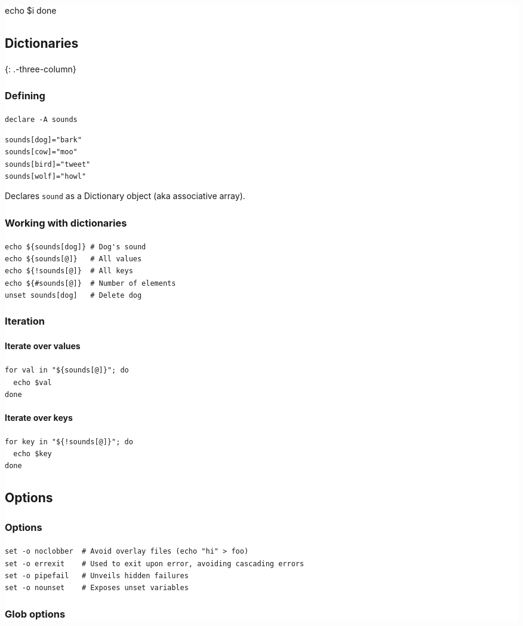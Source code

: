   <span class="token keyword">echo</span> <span class="token variable">$i</span>
<span class="token keyword">done</span>
</code></pre>
<h2 id="dictionaries">Dictionaries</h2>
<p>{: .-three-column}</p>
<h3 id="defining">Defining</h3>
<pre class=" language-bash"><code class="prism  language-bash"><span class="token keyword">declare</span> -A sounds
</code></pre>
<pre class=" language-bash"><code class="prism  language-bash">sounds<span class="token punctuation">[</span>dog<span class="token punctuation">]</span><span class="token operator">=</span><span class="token string">"bark"</span>
sounds<span class="token punctuation">[</span>cow<span class="token punctuation">]</span><span class="token operator">=</span><span class="token string">"moo"</span>
sounds<span class="token punctuation">[</span>bird<span class="token punctuation">]</span><span class="token operator">=</span><span class="token string">"tweet"</span>
sounds<span class="token punctuation">[</span>wolf<span class="token punctuation">]</span><span class="token operator">=</span><span class="token string">"howl"</span>
</code></pre>
<p>Declares <code>sound</code> as a Dictionary object (aka associative array).</p>
<h3 id="working-with-dictionaries">Working with dictionaries</h3>
<pre class=" language-bash"><code class="prism  language-bash"><span class="token keyword">echo</span> <span class="token variable">${sounds[dog]}</span> <span class="token comment"># Dog's sound</span>
<span class="token keyword">echo</span> <span class="token variable">${sounds[@]}</span>   <span class="token comment"># All values</span>
<span class="token keyword">echo</span> <span class="token variable">${!sounds[@]}</span>  <span class="token comment"># All keys</span>
<span class="token keyword">echo</span> <span class="token variable">${#sounds[@]}</span>  <span class="token comment"># Number of elements</span>
unset sounds<span class="token punctuation">[</span>dog<span class="token punctuation">]</span>   <span class="token comment"># Delete dog</span>
</code></pre>
<h3 id="iteration-1">Iteration</h3>
<h4 id="iterate-over-values">Iterate over values</h4>
<pre class=" language-bash"><code class="prism  language-bash"><span class="token keyword">for</span> val <span class="token keyword">in</span> <span class="token string">"<span class="token variable">${sounds[@]}</span>"</span><span class="token punctuation">;</span> <span class="token keyword">do</span>
  <span class="token keyword">echo</span> <span class="token variable">$val</span>
<span class="token keyword">done</span>
</code></pre>
<h4 id="iterate-over-keys">Iterate over keys</h4>
<pre class=" language-bash"><code class="prism  language-bash"><span class="token keyword">for</span> key <span class="token keyword">in</span> <span class="token string">"<span class="token variable">${!sounds[@]}</span>"</span><span class="token punctuation">;</span> <span class="token keyword">do</span>
  <span class="token keyword">echo</span> <span class="token variable">$key</span>
<span class="token keyword">done</span>
</code></pre>
<h2 id="options">Options</h2>
<h3 id="options-1">Options</h3>
<pre class=" language-bash"><code class="prism  language-bash"><span class="token keyword">set</span> -o noclobber  <span class="token comment"># Avoid overlay files (echo "hi" &gt; foo)</span>
<span class="token keyword">set</span> -o errexit    <span class="token comment"># Used to exit upon error, avoiding cascading errors</span>
<span class="token keyword">set</span> -o pipefail   <span class="token comment"># Unveils hidden failures</span>
<span class="token keyword">set</span> -o nounset    <span class="token comment"># Exposes unset variables</span>
</code></pre>
<h3 id="glob-options">Glob options</h3>